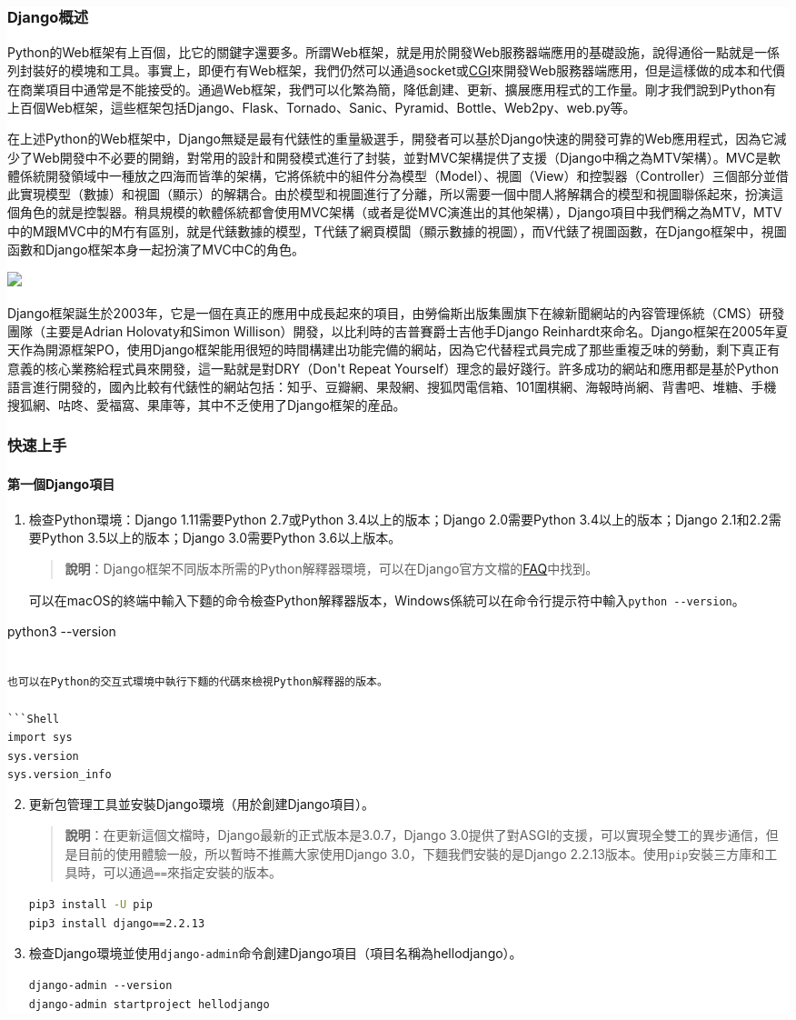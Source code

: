 ### Django概述

Python的Web框架有上百個，比它的關鍵字還要多。所謂Web框架，就是用於開發Web服務器端應用的基礎設施，說得通俗一點就是一係列封裝好的模塊和工具。事實上，即便冇有Web框架，我們仍然可以通過socket或[CGI](https://zh.wikipedia.org/wiki/%E9%80%9A%E7%94%A8%E7%BD%91%E5%85%B3%E6%8E%A5%E5%8F%A3)來開發Web服務器端應用，但是這樣做的成本和代價在商業項目中通常是不能接受的。通過Web框架，我們可以化繁為簡，降低創建、更新、擴展應用程式的工作量。剛才我們說到Python有上百個Web框架，這些框架包括Django、Flask、Tornado、Sanic、Pyramid、Bottle、Web2py、web.py等。

在上述Python的Web框架中，Django無疑是最有代錶性的重量級選手，開發者可以基於Django快速的開發可靠的Web應用程式，因為它減少了Web開發中不必要的開銷，對常用的設計和開發模式進行了封裝，並對MVC架構提供了支援（Django中稱之為MTV架構）。MVC是軟體係統開發領域中一種放之四海而皆準的架構，它將係統中的組件分為模型（Model）、視圖（View）和控製器（Controller）三個部分並借此實現模型（數據）和視圖（顯示）的解耦合。由於模型和視圖進行了分離，所以需要一個中間人將解耦合的模型和視圖聯係起來，扮演這個角色的就是控製器。稍具規模的軟體係統都會使用MVC架構（或者是從MVC演進出的其他架構），Django項目中我們稱之為MTV，MTV中的M跟MVC中的M冇有區別，就是代錶數據的模型，T代錶了網頁模闆（顯示數據的視圖），而V代錶了視圖函數，在Django框架中，視圖函數和Django框架本身一起扮演了MVC中C的角色。

![](./res/mvc.png)

Django框架誕生於2003年，它是一個在真正的應用中成長起來的項目，由勞倫斯出版集團旗下在線新聞網站的內容管理係統（CMS）研發團隊（主要是Adrian Holovaty和Simon Willison）開發，以比利時的吉普賽爵士吉他手Django Reinhardt來命名。Django框架在2005年夏天作為開源框架PO，使用Django框架能用很短的時間構建出功能完備的網站，因為它代替程式員完成了那些重複乏味的勞動，剩下真正有意義的核心業務給程式員來開發，這一點就是對DRY（Don't Repeat Yourself）理念的最好踐行。許多成功的網站和應用都是基於Python語言進行開發的，國內比較有代錶性的網站包括：知乎、豆瓣網、果殼網、搜狐閃電信箱、101圍棋網、海報時尚網、背書吧、堆糖、手機搜狐網、咕咚、愛福窩、果庫等，其中不乏使用了Django框架的産品。

### 快速上手

#### 第一個Django項目

1. 檢查Python環境：Django 1.11需要Python 2.7或Python 3.4以上的版本；Django 2.0需要Python 3.4以上的版本；Django 2.1和2.2需要Python 3.5以上的版本；Django 3.0需要Python 3.6以上版本。

   > **說明**：Django框架不同版本所需的Python解釋器環境，可以在Django官方文檔的[FAQ](https://docs.djangoproject.com/zh-hans/3.0/faq/install/#faq-python-version-support)中找到。

   可以在macOS的終端中輸入下麵的命令檢查Python解釋器版本，Windows係統可以在命令行提示符中輸入`python --version`。
   
   ```Bash
python3 --version
   ```
   
   也可以在Python的交互式環境中執行下麵的代碼來檢視Python解釋器的版本。
   
   ```Shell
   import sys
   sys.version
   sys.version_info
   ```
   
2. 更新包管理工具並安裝Django環境（用於創建Django項目）。

   > **說明**：在更新這個文檔時，Django最新的正式版本是3.0.7，Django 3.0提供了對ASGI的支援，可以實現全雙工的異步通信，但是目前的使用體驗一般，所以暫時不推薦大家使用Django 3.0，下麵我們安裝的是Django 2.2.13版本。使用`pip`安裝三方庫和工具時，可以通過`==`來指定安裝的版本。
   
   ```Bash
   pip3 install -U pip
   pip3 install django==2.2.13
   ```
   
3. 檢查Django環境並使用`django-admin`命令創建Django項目（項目名稱為hellodjango）。

   ```Shell
   django-admin --version
   django-admin startproject hellodjango
   ```
